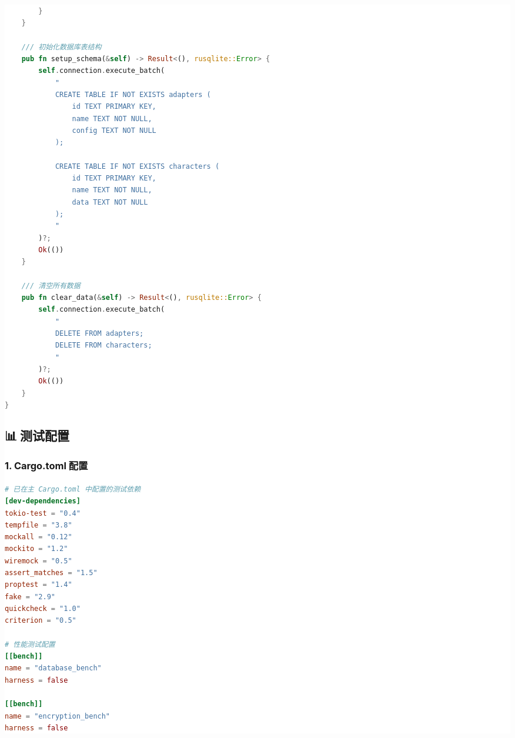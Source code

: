 ```rust
        }
    }
    
    /// 初始化数据库表结构
    pub fn setup_schema(&self) -> Result<(), rusqlite::Error> {
        self.connection.execute_batch(
            "
            CREATE TABLE IF NOT EXISTS adapters (
                id TEXT PRIMARY KEY,
                name TEXT NOT NULL,
                config TEXT NOT NULL
            );
            
            CREATE TABLE IF NOT EXISTS characters (
                id TEXT PRIMARY KEY,
                name TEXT NOT NULL,
                data TEXT NOT NULL
            );
            "
        )?;
        Ok(())
    }
    
    /// 清空所有数据
    pub fn clear_data(&self) -> Result<(), rusqlite::Error> {
        self.connection.execute_batch(
            "
            DELETE FROM adapters;
            DELETE FROM characters;
            "
        )?;
        Ok(())
    }
}
```

## 📊 测试配置

### 1. Cargo.toml 配置

```toml
# 已在主 Cargo.toml 中配置的测试依赖
[dev-dependencies]
tokio-test = "0.4"
tempfile = "3.8"
mockall = "0.12"
mockito = "1.2"
wiremock = "0.5"
assert_matches = "1.5"
proptest = "1.4"
fake = "2.9"
quickcheck = "1.0"
criterion = "0.5"

# 性能测试配置
[[bench]]
name = "database_bench"
harness = false

[[bench]]
name = "encryption_bench"
harness = false

```